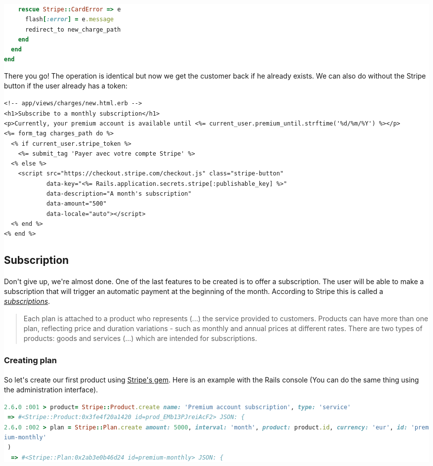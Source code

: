 ```ruby
    rescue Stripe::CardError => e
      flash[:error] = e.message
      redirect_to new_charge_path
    end
  end
end
```

There you go! The operation is identical but now we get the customer back if he already exists. We can also do without the Stripe button if the user already has a token:

```erb
<!-- app/views/charges/new.html.erb -->
<h1>Subscribe to a monthly subscription</h1>
<p>Currently, your premium account is available until <%= current_user.premium_until.strftime('%d/%m/%Y') %></p>
<%= form_tag charges_path do %>
  <% if current_user.stripe_token %>
    <%= submit_tag 'Payer avec votre compte Stripe' %>
  <% else %>
    <script src="https://checkout.stripe.com/checkout.js" class="stripe-button"
            data-key="<%= Rails.application.secrets.stripe[:publishable_key] %>"
            data-description="A month's subscription"
            data-amount="500"
            data-locale="auto"></script>
  <% end %>
<% end %>
```

## Subscription

Don't give up, we're almost done. One of the last features to be created is to offer a subscription. The user will be able to make a subscription that will trigger an automatic payment at the beginning of the month. According to Stripe this is called a [_subscriptions_](https://stripe.com/docs/billing/subscriptions/products-and-plans).

> Each plan is attached to a product who represents (...) the service provided to customers. Products can have more than one plan, reflecting price and duration variations - such as monthly and annual prices at different rates. There are two types of products: goods and services (...) which are intended for subscriptions.

### Creating plan

So let's create our first product using [Stripe's gem](https://github.com/stripe/stripe-ruby/). Here is an example with the Rails console (You can do the same thing using the administration interface).

```ruby
2.6.0 :001 > product= Stripe::Product.create name: 'Premium account subscription', type: 'service'
 => #<Stripe::Product:0x3fe4f20a1420 id=prod_EMb13PJreiAcF2> JSON: {
2.6.0 :002 > plan = Stripe::Plan.create amount: 5000, interval: 'month', product: product.id, currency: 'eur', id: 'premium-monthly'
 )
  => #<Stripe::Plan:0x2ab3e0b46d24 id=premium-monthly> JSON: {
```
